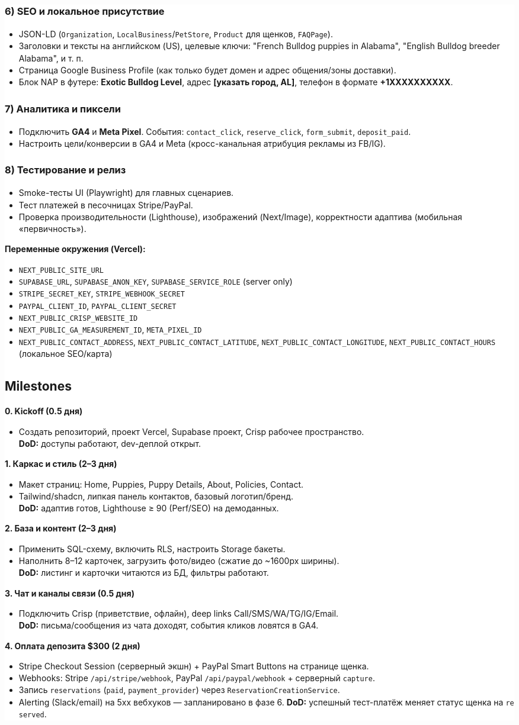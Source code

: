 ### 6) SEO и локальное присутствие

- JSON-LD (`Organization`, `LocalBusiness`/`PetStore`, `Product` для щенков, `FAQPage`).
- Заголовки и тексты на английском (US), целевые ключи: "French Bulldog puppies in Alabama", "English Bulldog breeder Alabama", и т. п.
- Страница Google Business Profile (как только будет домен и адрес общения/зоны доставки).
- Блок NAP в футере: **Exotic Bulldog Level**, адрес **[указать город, AL]**, телефон в формате **+1XXXXXXXXXX**.

### 7) Аналитика и пиксели

- Подключить **GA4** и **Meta Pixel**. События: `contact_click`, `reserve_click`, `form_submit`, `deposit_paid`.
- Настроить цели/конверсии в GA4 и Meta (кросс-канальная атрибуция рекламы из FB/IG).

### 8) Тестирование и релиз

- Smoke-тесты UI (Playwright) для главных сценариев.
- Тест платежей в песочницах Stripe/PayPal.
- Проверка производительности (Lighthouse), изображений (Next/Image), корректности адаптива (мобильная «первичность»).

**Переменные окружения (Vercel):**

- `NEXT_PUBLIC_SITE_URL`
- `SUPABASE_URL`, `SUPABASE_ANON_KEY`, `SUPABASE_SERVICE_ROLE` (server only)
- `STRIPE_SECRET_KEY`, `STRIPE_WEBHOOK_SECRET`
- `PAYPAL_CLIENT_ID`, `PAYPAL_CLIENT_SECRET`
- `NEXT_PUBLIC_CRISP_WEBSITE_ID`
- `NEXT_PUBLIC_GA_MEASUREMENT_ID`, `META_PIXEL_ID`
- `NEXT_PUBLIC_CONTACT_ADDRESS`, `NEXT_PUBLIC_CONTACT_LATITUDE`, `NEXT_PUBLIC_CONTACT_LONGITUDE`, `NEXT_PUBLIC_CONTACT_HOURS` (локальное SEO/карта)

## Milestones

**0. Kickoff (0.5 дня)**  
- Создать репозиторий, проект Vercel, Supabase проект, Crisp рабочее пространство.  
**DoD:** доступы работают, dev-деплой открыт.

**1. Каркас и стиль (2–3 дня)**  
- Макет страниц: Home, Puppies, Puppy Details, About, Policies, Contact.  
- Tailwind/shadcn, липкая панель контактов, базовый логотип/бренд.  
**DoD:** адаптив готов, Lighthouse ≥ 90 (Perf/SEO) на демоданных.

**2. База и контент (2–3 дня)**  
- Применить SQL-схему, включить RLS, настроить Storage бакеты.  
- Наполнить 8–12 карточек, загрузить фото/видео (сжатие до ~1600px ширины).  
**DoD:** листинг и карточки читаются из БД, фильтры работают.

**3. Чат и каналы связи (0.5 дня)**  
- Подключить Crisp (приветствие, офлайн), deep links Call/SMS/WA/TG/IG/Email.  
**DoD:** письма/сообщения из чата доходят, события кликов ловятся в GA4.

**4. Оплата депозита $300 (2 дня)**  
- Stripe Checkout Session (серверный экшн) + PayPal Smart Buttons на странице щенка.  
- Webhooks: Stripe `/api/stripe/webhook`, PayPal `/api/paypal/webhook` + серверный `capture`.  
- Запись `reservations` (`paid`, `payment_provider`) через `ReservationCreationService`.  
- Alerting (Slack/email) на 5xx вебхуков — запланировано в фазе 6.
**DoD:** успешный тест-платёж меняет статус щенка на `reserved`.

